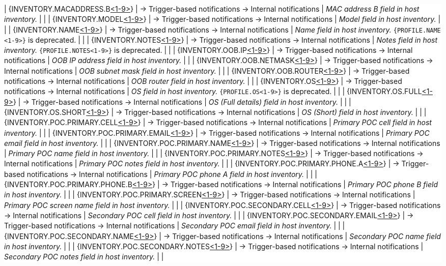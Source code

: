 | {INVENTORY.MACADDRESS.B[<1-9>](https://www.zabbix.com/documentation/3.4/zh/manual/appendix/macros/supported_by_location#indexed-macros)} | → Trigger-based notifications → Internal notifications       | *MAC address B field in host inventory.*                     |      |
| {INVENTORY.MODEL[<1-9>](https://www.zabbix.com/documentation/3.4/zh/manual/appendix/macros/supported_by_location#indexed-macros)} | → Trigger-based notifications → Internal notifications       | *Model field in host inventory.*                             |      |
| {INVENTORY.NAME[<1-9>](https://www.zabbix.com/documentation/3.4/zh/manual/appendix/macros/supported_by_location#indexed-macros)} | → Trigger-based notifications → Internal notifications       | *Name field in host inventory.* `{PROFILE.NAME<1-9>}` is deprecated. |      |
| {INVENTORY.NOTES[<1-9>](https://www.zabbix.com/documentation/3.4/zh/manual/appendix/macros/supported_by_location#indexed-macros)} | → Trigger-based notifications → Internal notifications       | *Notes field in host inventory.* `{PROFILE.NOTES<1-9>}` is deprecated. |      |
| {INVENTORY.OOB.IP[<1-9>](https://www.zabbix.com/documentation/3.4/zh/manual/appendix/macros/supported_by_location#indexed-macros)} | → Trigger-based notifications → Internal notifications       | *OOB IP address field in host inventory.*                    |      |
| {INVENTORY.OOB.NETMASK[<1-9>](https://www.zabbix.com/documentation/3.4/zh/manual/appendix/macros/supported_by_location#indexed-macros)} | → Trigger-based notifications → Internal notifications       | *OOB subnet mask field in host inventory.*                   |      |
| {INVENTORY.OOB.ROUTER[<1-9>](https://www.zabbix.com/documentation/3.4/zh/manual/appendix/macros/supported_by_location#indexed-macros)} | → Trigger-based notifications → Internal notifications       | *OOB router field in host inventory.*                        |      |
| {INVENTORY.OS[<1-9>](https://www.zabbix.com/documentation/3.4/zh/manual/appendix/macros/supported_by_location#indexed-macros)} | → Trigger-based notifications → Internal notifications       | *OS field in host inventory.* `{PROFILE.OS<1-9>}` is deprecated. |      |
| {INVENTORY.OS.FULL[<1-9>](https://www.zabbix.com/documentation/3.4/zh/manual/appendix/macros/supported_by_location#indexed-macros)} | → Trigger-based notifications → Internal notifications       | *OS (Full details) field in host inventory.*                 |      |
| {INVENTORY.OS.SHORT[<1-9>](https://www.zabbix.com/documentation/3.4/zh/manual/appendix/macros/supported_by_location#indexed-macros)} | → Trigger-based notifications → Internal notifications       | *OS (Short) field in host inventory.*                        |      |
| {INVENTORY.POC.PRIMARY.CELL[<1-9>](https://www.zabbix.com/documentation/3.4/zh/manual/appendix/macros/supported_by_location#indexed-macros)} | → Trigger-based notifications → Internal notifications       | *Primary POC cell field in host inventory.*                  |      |
| {INVENTORY.POC.PRIMARY.EMAIL[<1-9>](https://www.zabbix.com/documentation/3.4/zh/manual/appendix/macros/supported_by_location#indexed-macros)} | → Trigger-based notifications → Internal notifications       | *Primary POC email field in host inventory.*                 |      |
| {INVENTORY.POC.PRIMARY.NAME[<1-9>](https://www.zabbix.com/documentation/3.4/zh/manual/appendix/macros/supported_by_location#indexed-macros)} | → Trigger-based notifications → Internal notifications       | *Primary POC name field in host inventory.*                  |      |
| {INVENTORY.POC.PRIMARY.NOTES[<1-9>](https://www.zabbix.com/documentation/3.4/zh/manual/appendix/macros/supported_by_location#indexed-macros)} | → Trigger-based notifications → Internal notifications       | *Primary POC notes field in host inventory.*                 |      |
| {INVENTORY.POC.PRIMARY.PHONE.A[<1-9>](https://www.zabbix.com/documentation/3.4/zh/manual/appendix/macros/supported_by_location#indexed-macros)} | → Trigger-based notifications → Internal notifications       | *Primary POC phone A field in host inventory.*               |      |
| {INVENTORY.POC.PRIMARY.PHONE.B[<1-9>](https://www.zabbix.com/documentation/3.4/zh/manual/appendix/macros/supported_by_location#indexed-macros)} | → Trigger-based notifications → Internal notifications       | *Primary POC phone B field in host inventory.*               |      |
| {INVENTORY.POC.PRIMARY.SCREEN[<1-9>](https://www.zabbix.com/documentation/3.4/zh/manual/appendix/macros/supported_by_location#indexed-macros)} | → Trigger-based notifications → Internal notifications       | *Primary POC screen name field in host inventory.*           |      |
| {INVENTORY.POC.SECONDARY.CELL[<1-9>](https://www.zabbix.com/documentation/3.4/zh/manual/appendix/macros/supported_by_location#indexed-macros)} | → Trigger-based notifications → Internal notifications       | *Secondary POC cell field in host inventory.*                |      |
| {INVENTORY.POC.SECONDARY.EMAIL[<1-9>](https://www.zabbix.com/documentation/3.4/zh/manual/appendix/macros/supported_by_location#indexed-macros)} | → Trigger-based notifications → Internal notifications       | *Secondary POC email field in host inventory.*               |      |
| {INVENTORY.POC.SECONDARY.NAME[<1-9>](https://www.zabbix.com/documentation/3.4/zh/manual/appendix/macros/supported_by_location#indexed-macros)} | → Trigger-based notifications → Internal notifications       | *Secondary POC name field in host inventory.*                |      |
| {INVENTORY.POC.SECONDARY.NOTES[<1-9>](https://www.zabbix.com/documentation/3.4/zh/manual/appendix/macros/supported_by_location#indexed-macros)} | → Trigger-based notifications → Internal notifications       | *Secondary POC notes field in host inventory.*               |      |